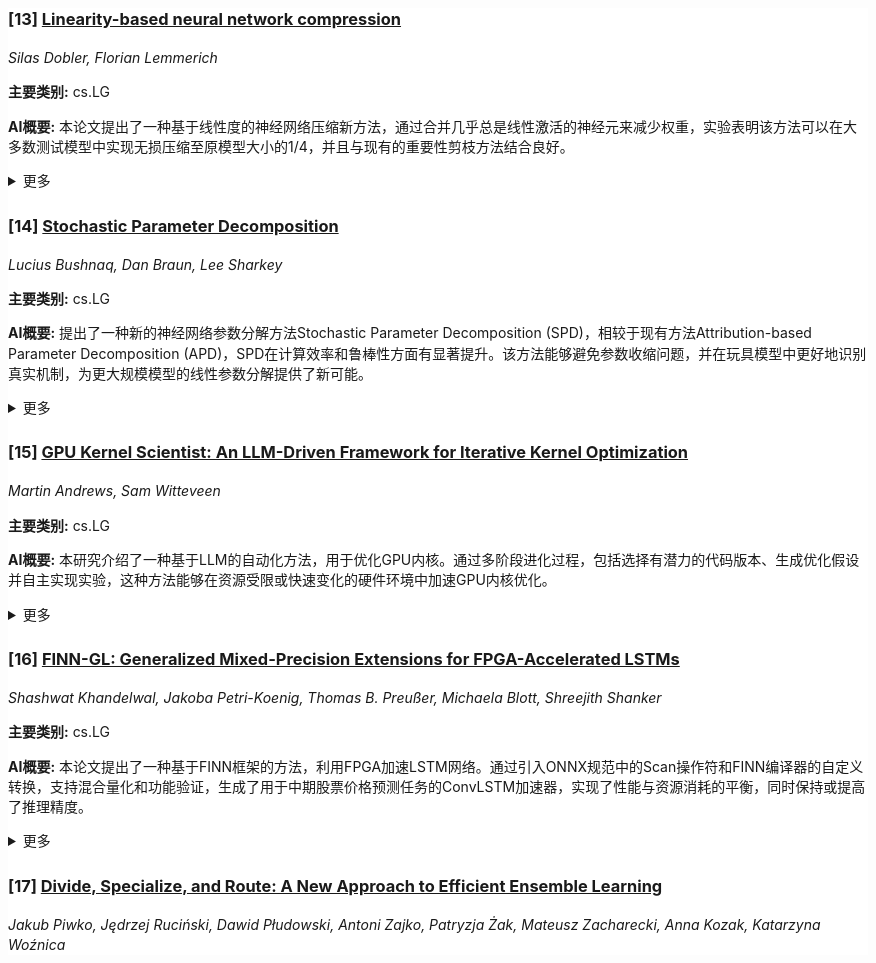 
### [13] [Linearity-based neural network compression](https://arxiv.org/abs/2506.21146)
*Silas Dobler, Florian Lemmerich*

**主要类别:** cs.LG

**AI概要:** 本论文提出了一种基于线性度的神经网络压缩新方法，通过合并几乎总是线性激活的神经元来减少权重，实验表明该方法可以在大多数测试模型中实现无损压缩至原模型大小的1/4，并且与现有的重要性剪枝方法结合良好。


<details><summary>更多</summary></details>


### [14] [Stochastic Parameter Decomposition](https://arxiv.org/abs/2506.20790)
*Lucius Bushnaq, Dan Braun, Lee Sharkey*

**主要类别:** cs.LG

**AI概要:** 提出了一种新的神经网络参数分解方法Stochastic Parameter Decomposition (SPD)，相较于现有方法Attribution-based Parameter Decomposition (APD)，SPD在计算效率和鲁棒性方面有显著提升。该方法能够避免参数收缩问题，并在玩具模型中更好地识别真实机制，为更大规模模型的线性参数分解提供了新可能。


<details><summary>更多</summary></details>


### [15] [GPU Kernel Scientist: An LLM-Driven Framework for Iterative Kernel Optimization](https://arxiv.org/abs/2506.20807)
*Martin Andrews, Sam Witteveen*

**主要类别:** cs.LG

**AI概要:** 本研究介绍了一种基于LLM的自动化方法，用于优化GPU内核。通过多阶段进化过程，包括选择有潜力的代码版本、生成优化假设并自主实现实验，这种方法能够在资源受限或快速变化的硬件环境中加速GPU内核优化。


<details><summary>更多</summary></details>


### [16] [FINN-GL: Generalized Mixed-Precision Extensions for FPGA-Accelerated LSTMs](https://arxiv.org/abs/2506.20810)
*Shashwat Khandelwal, Jakoba Petri-Koenig, Thomas B. Preußer, Michaela Blott, Shreejith Shanker*

**主要类别:** cs.LG

**AI概要:** 本论文提出了一种基于FINN框架的方法，利用FPGA加速LSTM网络。通过引入ONNX规范中的Scan操作符和FINN编译器的自定义转换，支持混合量化和功能验证，生成了用于中期股票价格预测任务的ConvLSTM加速器，实现了性能与资源消耗的平衡，同时保持或提高了推理精度。


<details><summary>更多</summary></details>


### [17] [Divide, Specialize, and Route: A New Approach to Efficient Ensemble Learning](https://arxiv.org/abs/2506.20814)
*Jakub Piwko, Jędrzej Ruciński, Dawid Płudowski, Antoni Zajko, Patryzja Żak, Mateusz Zacharecki, Anna Kozak, Katarzyna Woźnica*
